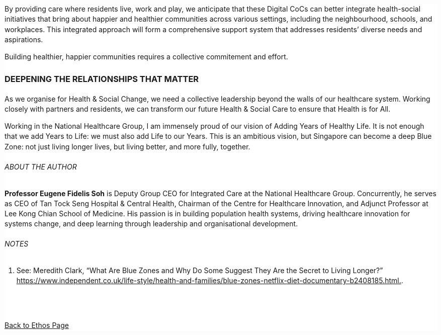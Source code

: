 <p>By providing care where residents live, work and play, we anticipate that these Digital CoCs can better integrate health-social initiatives that bring about happier and healthier communities across various settings, including the neighbourhood, schools, and workplaces. This integrated approach will form a comprehensive support system that addresses residents’ diverse needs and aspirations.</p>
	
<div class="break">

<p class="break1">Building healthier, happier communities requires a collective commitement and effort.</p>
	
</div>	
	
	
<h3>DEEPENING THE RELATIONSHIPS THAT MATTER</h3>	

<p>As we organise for Health &amp; Social Change, we need a collective leadership beyond the walls of our healthcare system. Working closely with partners and residents, we can transform our future Health &amp; Social Care to ensure that Health is for All. </p>
	
<p>Working in the National Healthcare Group, I am immensely proud of our vision of Adding Years of Healthy Life. It is not enough that we add Years to Life: we must also add Life to our Years. This is an ambitious vision, but Singapore can become a deep Blue Zone: not just living longer lives, but living better, and more fully, together.</p>
	
	
	
	

<div class="author">
<h6>ABOUT THE AUTHOR</h6>	
	<p><b>Professor Eugene Fidelis Soh</b> is Deputy Group CEO for Integrated Care at the National Healthcare Group. Concurrently, he serves as CEO of Tan Tock Seng Hospital &amp; Central Health, Chairman of the Centre for Healthcare Innovation, and Adjunct Professor at Lee Kong Chian School of Medicine. His passion is in building population health systems, driving healthcare innovation for systems change, and deep learning through leadership and organisational development. </p>
</div>


<div class="notestop" id="notestop">
<h6>NOTES</h6>
<ol>
<li>See: Meredith Clark, “What Are Blue Zones and Why Do Some Suggest They Are the Secret to Living Longer?” <a href="https://www.independent.co.uk/life-style/health-and-families/blue-zones-netflix-diet-documentary-b2408185.html">https://www.independent.co.uk/life-style/health-and-families/blue-zones-netflix-diet-documentary-b2408185.html.</a>.</li>
</ol>	
</div>




<br><br>
<div class="back">
<a href="/ethos/">Back to Ethos Page</a>	
</div>